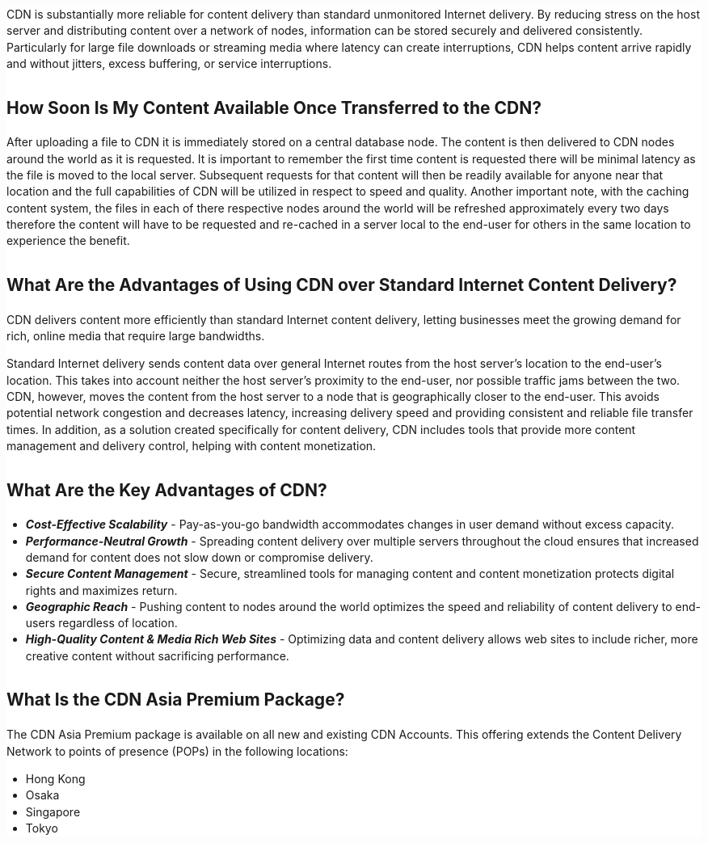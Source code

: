 CDN is substantially more reliable for content delivery than standard unmonitored Internet delivery. By reducing stress on the host server and distributing content over a network of nodes, information can be stored securely and delivered consistently. Particularly for large file downloads or streaming media where latency can create interruptions, CDN helps content arrive rapidly and without jitters, excess buffering, or service interruptions.

## How Soon Is My Content Available Once Transferred to the CDN? 

After uploading a file to CDN it is immediately stored on a central database node. The content is then delivered to CDN nodes around the world as it is requested. It is important to remember the first time content is requested there will be minimal latency as the file is moved to the local server. Subsequent requests for that content will then be readily available for anyone near that location and the full capabilities of CDN will be utilized in respect to speed and quality. Another important note, with the caching content system, the files in each of there respective nodes around the world will be refreshed approximately every two days therefore the content will have to be requested and re-cached in a server local to the end-user for others in the same location to experience the benefit.

## What Are the Advantages of Using CDN over Standard Internet Content Delivery?

CDN delivers content more efficiently than standard Internet content delivery, letting businesses meet the growing demand for rich, online media that require large bandwidths.

Standard Internet delivery sends content data over general Internet routes from the host server’s location to the end-user’s location. This takes into account neither the host server’s proximity to the end-user, nor possible traffic jams between the two. CDN, however, moves the content from the host server to a node that is geographically closer to the end-user. This avoids potential network congestion and decreases latency, increasing delivery speed and providing consistent and reliable file transfer times. In addition, as a solution created specifically for content delivery, CDN includes tools that provide more content management and delivery control, helping with content monetization.

## What Are the Key Advantages of CDN? 

- ***Cost-Effective Scalability*** - Pay-as-you-go bandwidth accommodates changes in user demand without excess capacity.
- ***Performance-Neutral Growth*** - Spreading content delivery over multiple servers throughout the cloud ensures that increased demand for content does not slow down or compromise delivery.
- ***Secure Content Management*** - Secure, streamlined tools for managing content and content monetization protects digital rights and maximizes return.
- ***Geographic Reach*** - Pushing content to nodes around the world optimizes the speed and reliability of content delivery to end-users regardless of location.
- ***High-Quality Content & Media Rich Web Sites*** - Optimizing data and content delivery allows web sites to include richer, more creative content without sacrificing performance.

## What Is the CDN Asia Premium Package?

The CDN Asia Premium package is available on all new and existing CDN Accounts. This offering extends the Content Delivery Network to points of presence (POPs) in the following locations:

- Hong Kong
- Osaka
- Singapore
- Tokyo
